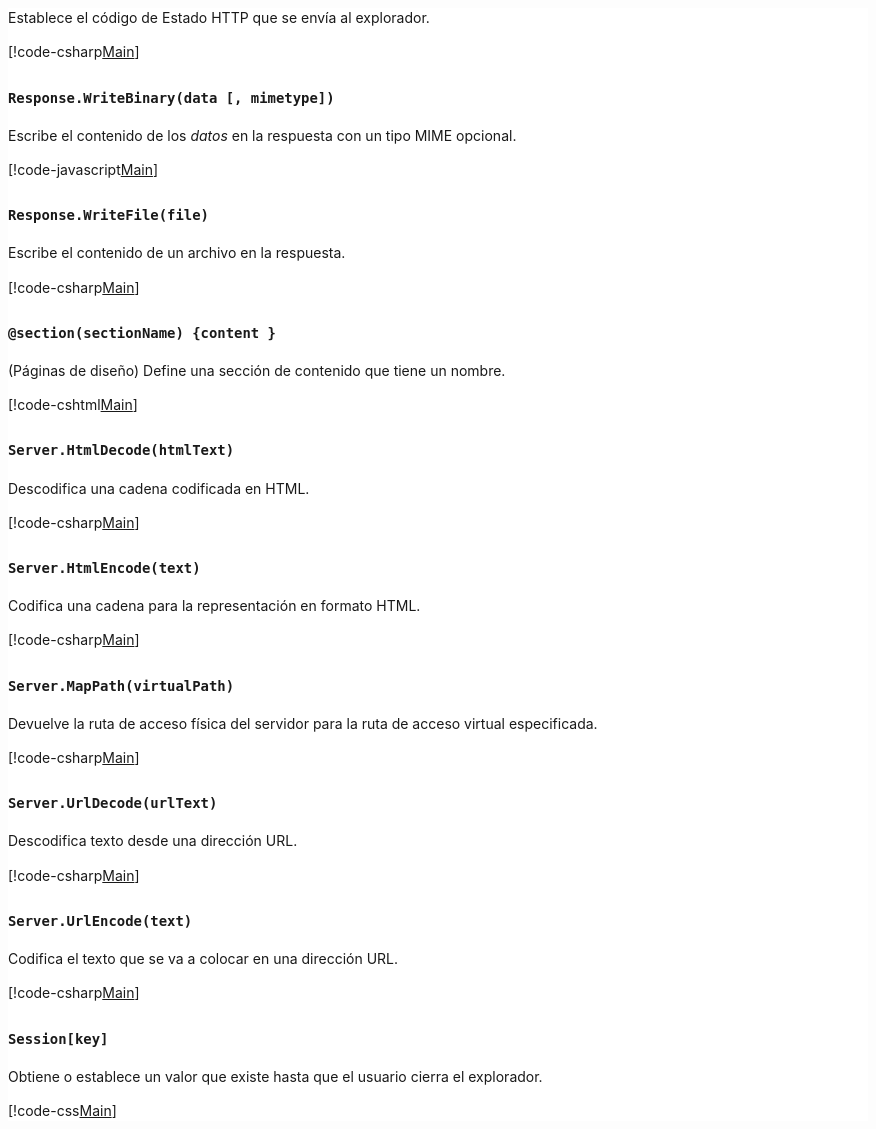 Establece el código de Estado HTTP que se envía al explorador.

[!code-csharp[Main](asp-net-web-pages-api-reference/samples/sample25.cs)]

### `Response.WriteBinary(data [, mimetype])`

Escribe el contenido de los *datos* en la respuesta con un tipo MIME opcional.

[!code-javascript[Main](asp-net-web-pages-api-reference/samples/sample26.js)]

### `Response.WriteFile(file)`

Escribe el contenido de un archivo en la respuesta.

[!code-csharp[Main](asp-net-web-pages-api-reference/samples/sample27.cs)]

### `@section(sectionName) {content }`

(Páginas de diseño) Define una sección de contenido que tiene un nombre.

[!code-cshtml[Main](asp-net-web-pages-api-reference/samples/sample28.cshtml)]

### `Server.HtmlDecode(htmlText)`

Descodifica una cadena codificada en HTML.

[!code-csharp[Main](asp-net-web-pages-api-reference/samples/sample29.cs)]

### `Server.HtmlEncode(text)`

Codifica una cadena para la representación en formato HTML.

[!code-csharp[Main](asp-net-web-pages-api-reference/samples/sample30.cs)]

### `Server.MapPath(virtualPath)`

Devuelve la ruta de acceso física del servidor para la ruta de acceso virtual especificada.

[!code-csharp[Main](asp-net-web-pages-api-reference/samples/sample31.cs)]

### `Server.UrlDecode(urlText)`

Descodifica texto desde una dirección URL.

[!code-csharp[Main](asp-net-web-pages-api-reference/samples/sample32.cs)]

### `Server.UrlEncode(text)`

Codifica el texto que se va a colocar en una dirección URL.

[!code-csharp[Main](asp-net-web-pages-api-reference/samples/sample33.cs)]

### `Session[key]`

Obtiene o establece un valor que existe hasta que el usuario cierra el explorador.

[!code-css[Main](asp-net-web-pages-api-reference/samples/sample34.css)]
